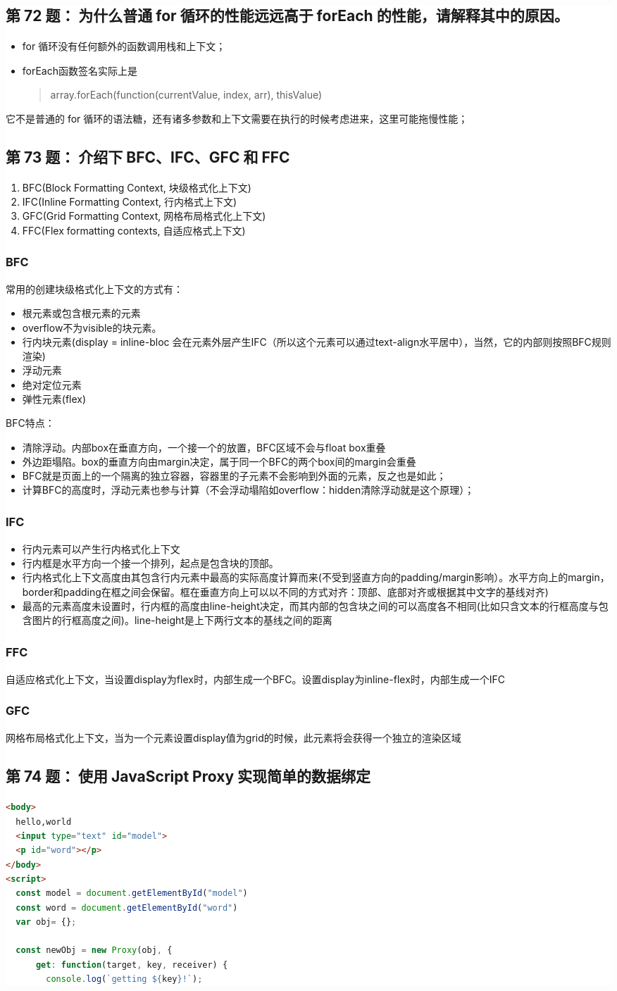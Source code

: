 
## 第 72 题： 为什么普通 for 循环的性能远远高于 forEach 的性能，请解释其中的原因。
- for 循环没有任何额外的函数调用栈和上下文；

- forEach函数签名实际上是  
    > array.forEach(function(currentValue, index, arr), thisValue)

它不是普通的 for 循环的语法糖，还有诸多参数和上下文需要在执行的时候考虑进来，这里可能拖慢性能；



## 第 73 题： 介绍下 BFC、IFC、GFC 和 FFC
1. BFC(Block Formatting Context, 块级格式化上下文)
2. IFC(Inline Formatting Context, 行内格式上下文)
3. GFC(Grid Formatting Context, 网格布局格式化上下文)
4. FFC(Flex formatting contexts, 自适应格式上下文)

### BFC
常用的创建块级格式化上下文的方式有：
- 根元素或包含根元素的元素
- overflow不为visible的块元素。
- 行内块元素(display = inline-bloc 会在元素外层产生IFC（所以这个元素可以通过text-align水平居中），当然，它的内部则按照BFC规则渲染)
- 浮动元素
- 绝对定位元素
- 弹性元素(flex)

BFC特点：
- 清除浮动。内部box在垂直方向，一个接一个的放置，BFC区域不会与float box重叠
- 外边距塌陷。box的垂直方向由margin决定，属于同一个BFC的两个box间的margin会重叠
- BFC就是页面上的一个隔离的独立容器，容器里的子元素不会影响到外面的元素，反之也是如此；
- 计算BFC的高度时，浮动元素也参与计算（不会浮动塌陷如overflow：hidden清除浮动就是这个原理）；


### IFC
- 行内元素可以产生行内格式化上下文
- 行内框是水平方向一个接一个排列，起点是包含块的顶部。
- 行内格式化上下文高度由其包含行内元素中最高的实际高度计算而来(不受到竖直方向的padding/margin影响）。水平方向上的margin，border和padding在框之间会保留。框在垂直方向上可以以不同的方式对齐：顶部、底部对齐或根据其中文字的基线对齐)
- 最高的元素高度未设置时，行内框的高度由line-height决定，而其内部的包含块之间的可以高度各不相同(比如只含文本的行框高度与包含图片的行框高度之间)。line-height是上下两行文本的基线之间的距离


### FFC
自适应格式化上下文，当设置display为flex时，内部生成一个BFC。设置display为inline-flex时，内部生成一个IFC

### GFC
网格布局格式化上下文，当为一个元素设置display值为grid的时候，此元素将会获得一个独立的渲染区域


## 第 74 题： 使用 JavaScript Proxy 实现简单的数据绑定
```html
<body>
  hello,world
  <input type="text" id="model">
  <p id="word"></p>
</body>
<script>
  const model = document.getElementById("model")
  const word = document.getElementById("word")
  var obj= {};

  const newObj = new Proxy(obj, {
      get: function(target, key, receiver) {
        console.log(`getting ${key}!`);
```